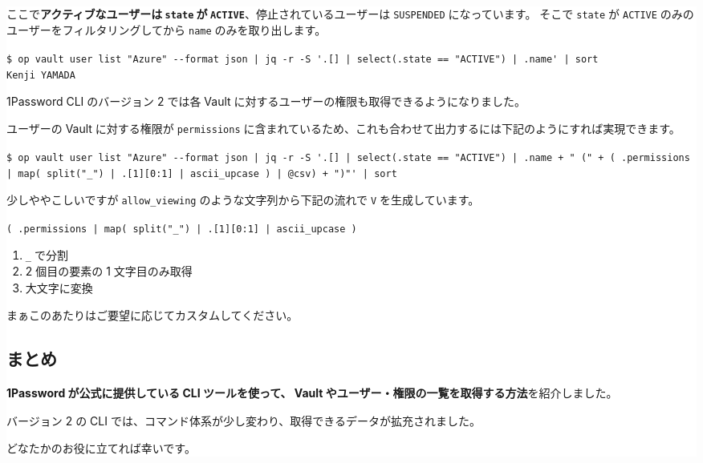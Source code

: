 ここで**アクティブなユーザーは `state` が `ACTIVE`**、停止されているユーザーは `SUSPENDED` になっています。
そこで `state` が `ACTIVE` のみのユーザーをフィルタリングしてから `name` のみを取り出します。

```sh:title=bash
$ op vault user list "Azure" --format json | jq -r -S '.[] | select(.state == "ACTIVE") | .name' | sort
Kenji YAMADA
```

1Password CLI のバージョン 2 では各 Vault に対するユーザーの権限も取得できるようになりました。

ユーザーの Vault に対する権限が `permissions` に含まれているため、これも合わせて出力するには下記のようにすれば実現できます。

```sh:title=bash
$ op vault user list "Azure" --format json | jq -r -S '.[] | select(.state == "ACTIVE") | .name + " (" + ( .permissions | map( split("_") | .[1][0:1] | ascii_upcase ) | @csv) + ")"' | sort
```

少しややこしいですが `allow_viewing` のような文字列から下記の流れで `V` を生成しています。

`( .permissions | map( split("_") | .[1][0:1] | ascii_upcase )`

1. `_` で分割
2. 2 個目の要素の 1 文字目のみ取得
3. 大文字に変換

まぁこのあたりはご要望に応じてカスタムしてください。

## まとめ

**1Password が公式に提供している CLI ツールを使って、 Vault やユーザー・権限の一覧を取得する方法**を紹介しました。

バージョン 2 の CLI では、コマンド体系が少し変わり、取得できるデータが拡充されました。

どなたかのお役に立てれば幸いです。
